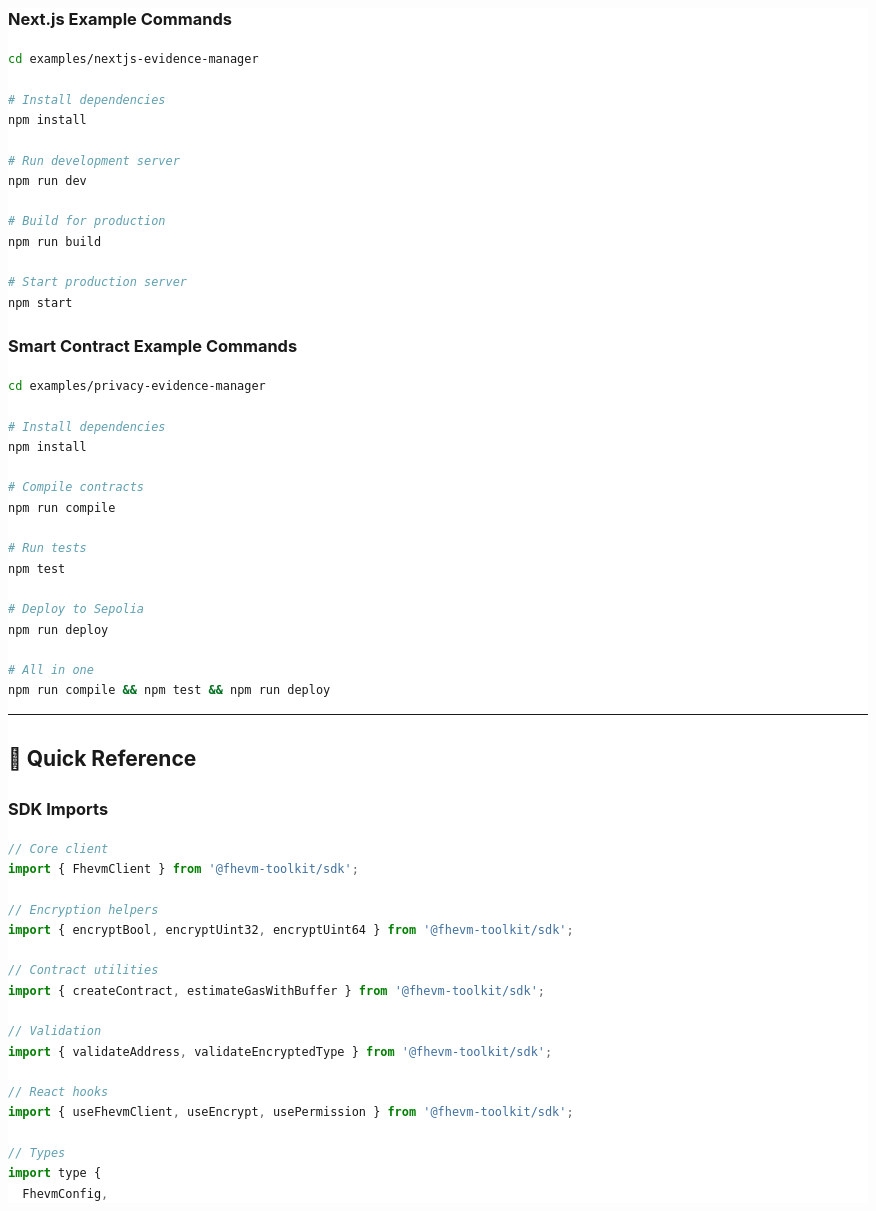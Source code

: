 ### Next.js Example Commands

```bash
cd examples/nextjs-evidence-manager

# Install dependencies
npm install

# Run development server
npm run dev

# Build for production
npm run build

# Start production server
npm start
```

### Smart Contract Example Commands

```bash
cd examples/privacy-evidence-manager

# Install dependencies
npm install

# Compile contracts
npm run compile

# Run tests
npm test

# Deploy to Sepolia
npm run deploy

# All in one
npm run compile && npm test && npm run deploy
```

---

## 📝 Quick Reference

### SDK Imports

```javascript
// Core client
import { FhevmClient } from '@fhevm-toolkit/sdk';

// Encryption helpers
import { encryptBool, encryptUint32, encryptUint64 } from '@fhevm-toolkit/sdk';

// Contract utilities
import { createContract, estimateGasWithBuffer } from '@fhevm-toolkit/sdk';

// Validation
import { validateAddress, validateEncryptedType } from '@fhevm-toolkit/sdk';

// React hooks
import { useFhevmClient, useEncrypt, usePermission } from '@fhevm-toolkit/sdk';

// Types
import type {
  FhevmConfig,
```
